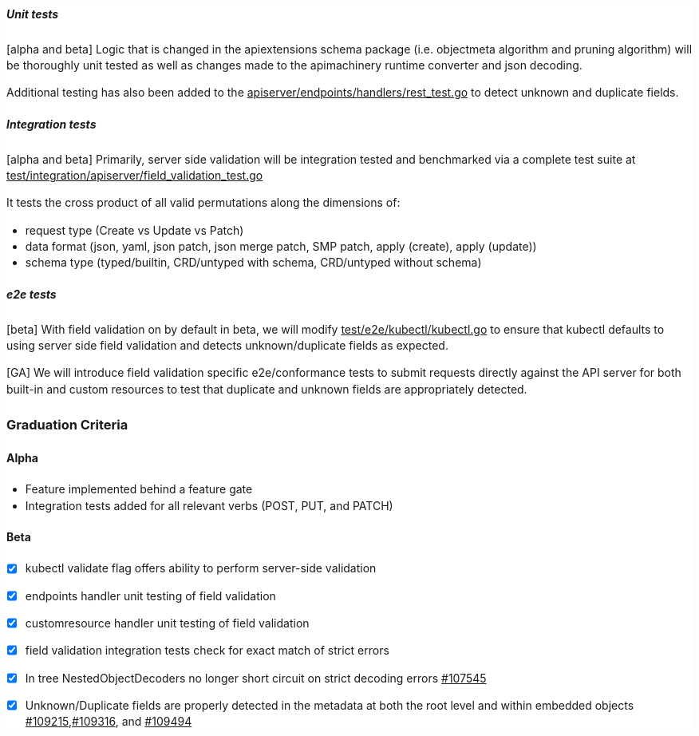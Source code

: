 
##### Unit tests

[alpha and beta]
Logic that is changed in the apiextensions schema package (i.e. objectmeta
algorithm and pruning algorithm) will be thoroughly unit tested as well as
changes made to the
apimachinery runtime converter and json decoding.

Additional testing has also been added to the
[apiserver/endpoints/handlers/rest_test.go](https://github.com/kubernetes/kubernetes/blob/master/staging/src/k8s.io/apiserver/pkg/endpoints/handlers/rest_test.go) to detect unknown and duplicate fields.

##### Integration tests

[alpha and beta]
Primarily, server side validation will be integration tested and benchmarked via a complete test
suite at
[test/integration/apiserver/field_validation_test.go](https://github.com/kubernetes/kubernetes/blob/master/test/integration/apiserver/field_validation_test.go)

It tests the cross product of all valid permutations along the dimensions of:
* request type (Create vs Update vs Patch)
* data format (json, yaml, json patch, json merge patch, SMP patch, apply
  (create), apply (update))
* schema type (typed/builtin, CRD/untyped with schema, CRD/untyped without
  schema)



##### e2e tests

[beta]
With field validation on by default in beta, we will modify
[test/e2e/kubectl/kubectl.go](https://github.com/kubernetes/kubernetes/blob/master/test/e2e/kubectl/kubectl.go) to ensure that kubectl defaults to using server side field validation and detects unknown/duplicate fields as expected.

[GA]
We will introduce field validation specific e2e/conformance tests to submit
requests directly against the API server for both built-in and custom resources
to test that duplicate and unknown fields are appropriately detected.

### Graduation Criteria

#### Alpha

- Feature implemented behind a feature gate
- Integration tests added for all relevant verbs (POST, PUT, and PATCH)

#### Beta

- [x] kubectl validate flag offers ability to perform server-side validation
- [x] endpoints handler unit testing of field validation
- [x] customresource handler unit testing of field validation
- [x] field validation integration tests check for exact match of strict errors
- [x] In tree NestedObjectDecoders no longer short circuit on strict decoding
  errors [#107545](https://github.com/kubernetes/kubernetes/issues/107545)
- [x] Unknown/Duplicate fields are properly detected in the metadata at both the
  root level and within embedded objects
  [#109215](https://github.com/kubernetes/kubernetes/issues/109215),[#109316](https://github.com/kubernetes/kubernetes/pull/109316), and
  [#109494](https://github.com/kubernetes/kubernetes/pull/109494)


[kubernetes.io]: https://kubernetes.io/
[kubernetes/enhancements]: https://git.k8s.io/enhancements
[kubernetes/kubernetes]: https://git.k8s.io/kubernetes
[kubernetes/website]: https://git.k8s.io/website